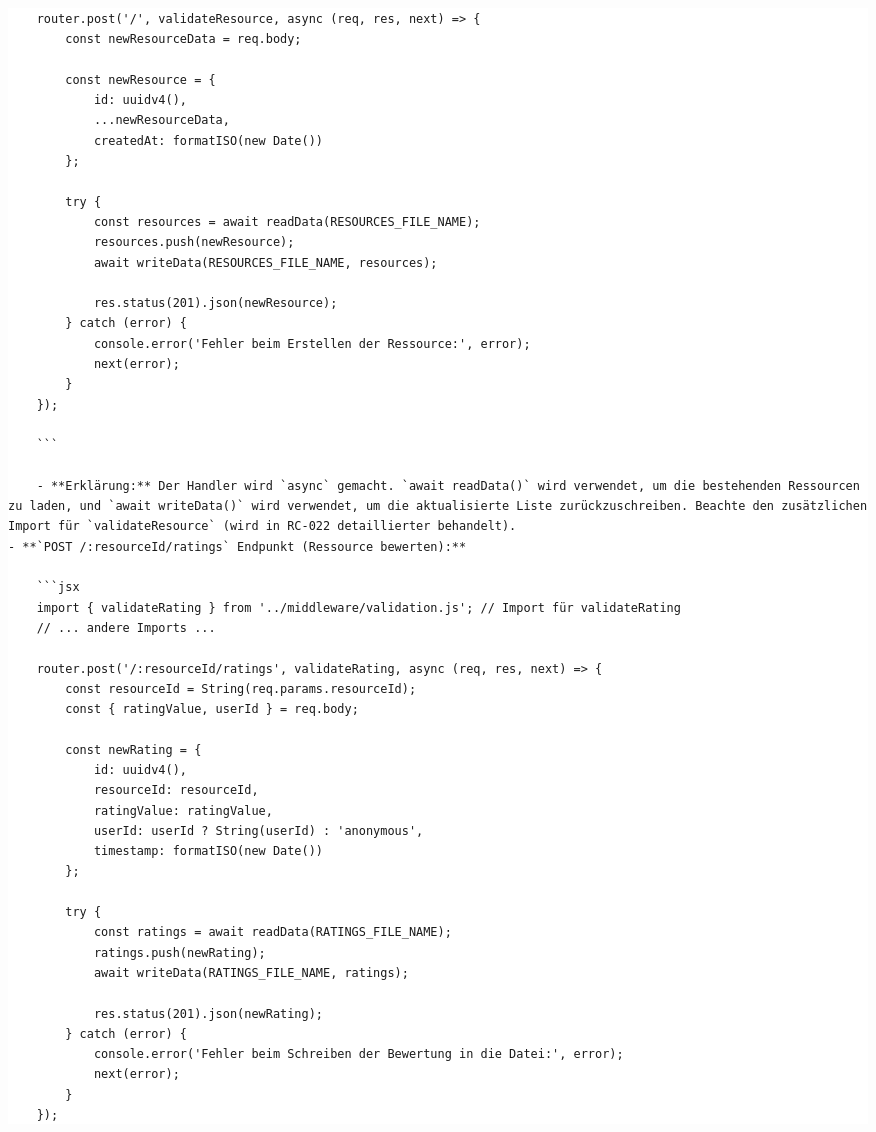         router.post('/', validateResource, async (req, res, next) => {
            const newResourceData = req.body;
        
            const newResource = {
                id: uuidv4(),
                ...newResourceData,
                createdAt: formatISO(new Date())
            };
        
            try {
                const resources = await readData(RESOURCES_FILE_NAME);
                resources.push(newResource);
                await writeData(RESOURCES_FILE_NAME, resources);
        
                res.status(201).json(newResource);
            } catch (error) {
                console.error('Fehler beim Erstellen der Ressource:', error);
                next(error);
            }
        });
        
        ```
        
        - **Erklärung:** Der Handler wird `async` gemacht. `await readData()` wird verwendet, um die bestehenden Ressourcen zu laden, und `await writeData()` wird verwendet, um die aktualisierte Liste zurückzuschreiben. Beachte den zusätzlichen Import für `validateResource` (wird in RC-022 detaillierter behandelt).
    - **`POST /:resourceId/ratings` Endpunkt (Ressource bewerten):**
        
        ```jsx
        import { validateRating } from '../middleware/validation.js'; // Import für validateRating
        // ... andere Imports ...
        
        router.post('/:resourceId/ratings', validateRating, async (req, res, next) => {
            const resourceId = String(req.params.resourceId);
            const { ratingValue, userId } = req.body;
        
            const newRating = {
                id: uuidv4(),
                resourceId: resourceId,
                ratingValue: ratingValue,
                userId: userId ? String(userId) : 'anonymous',
                timestamp: formatISO(new Date())
            };
        
            try {
                const ratings = await readData(RATINGS_FILE_NAME);
                ratings.push(newRating);
                await writeData(RATINGS_FILE_NAME, ratings);
        
                res.status(201).json(newRating);
            } catch (error) {
                console.error('Fehler beim Schreiben der Bewertung in die Datei:', error);
                next(error);
            }
        });
        